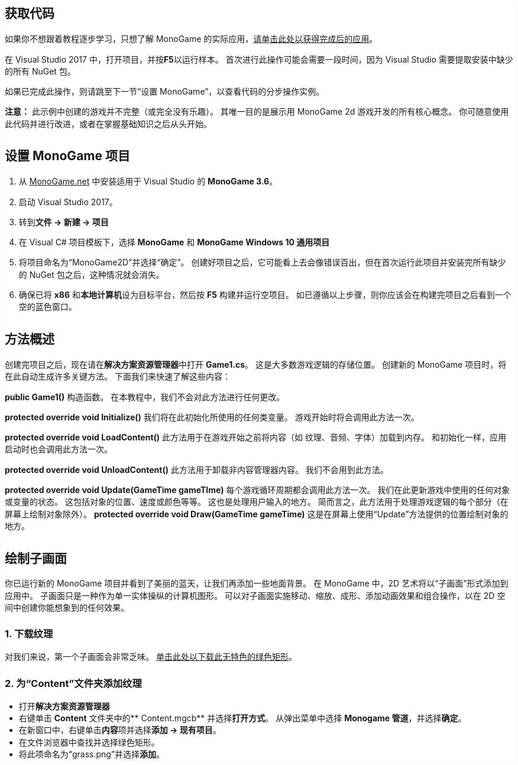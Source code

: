 ## <a name="get-the-code"></a>获取代码
如果你不想跟着教程逐步学习，只想了解 MonoGame 的实际应用，[请单击此处以获得完成后的应用](https://github.com/Microsoft/Windows-appsample-get-started-mg2d)。

在 Visual Studio 2017 中，打开项目，并按**F5**以运行样本。 首次进行此操作可能会需要一段时间，因为 Visual Studio 需要提取安装中缺少的所有 NuGet 包。

如果已完成此操作，则请跳至下一节“设置 MonoGame”，以查看代码的分步操作实例。

**注意：** 此示例中创建的游戏并不完整（或完全没有乐趣）。 其唯一目的是展示用 MonoGame 2d 游戏开发的所有核心概念。 你可随意使用此代码并进行改进，或者在掌握基础知识之后从头开始。

## <a name="set-up-monogame-project"></a>设置 MonoGame 项目
1. 从 [MonoGame.net](http://www.monogame.net/) 中安装适用于 Visual Studio 的 **MonoGame 3.6**。

2. 启动 Visual Studio 2017。

3. 转到**文件 -> 新建 -> 项目**

4. 在 Visual C# 项目模板下，选择 **MonoGame** 和 **MonoGame Windows 10 通用项目**

5. 将项目命名为“MonoGame2D”并选择“确定”。 创建好项目之后，它可能看上去会像错误百出，但在首次运行此项目并安装完所有缺少的 NuGet 包之后，这种情况就会消失。

6. 确保已将 **x86** 和**本地计算机**设为目标平台，然后按 **F5** 构建并运行空项目。 如已遵循以上步骤，则你应该会在构建完项目之后看到一个空的蓝色窗口。

## <a name="method-overview"></a>方法概述
创建完项目之后，现在请在**解决方案资源管理器**中打开 **Game1.cs**。 这是大多数游戏逻辑的存储位置。 创建新的 MonoGame 项目时，将在此自动生成许多关键方法。 下面我们来快速了解这些内容：

**public Game1()** 构造函数。 在本教程中，我们不会对此方法进行任何更改。

**protected override void Initialize()** 我们将在此初始化所使用的任何类变量。 游戏开始时将会调用此方法一次。

**protected override void LoadContent()** 此方法用于在游戏开始之前将内容（如 纹理、音频、字体）加载到内存。 和初始化一样，应用启动时也会调用此方法一次。

**protected override void UnloadContent()** 此方法用于卸载非内容管理器内容。 我们不会用到此方法。

**protected override void Update(GameTime gameTIme)** 每个游戏循环周期都会调用此方法一次。 我们在此更新游戏中使用的任何对象或变量的状态。 这包括对象的位置、速度或颜色等等。 这也是处理用户输入的地方。 简而言之，此方法用于处理游戏逻辑的每个部分（在屏幕上绘制对象除外）。
**protected override void Draw(GameTime gameTime)** 这是在屏幕上使用“Update”方法提供的位置绘制对象的地方。

## <a name="draw-a-sprite"></a>绘制子画面
你已运行新的 MonoGame 项目并看到了美丽的蓝天，让我们再添加一些地面背景。
在 MonoGame 中，2D 艺术将以“子画面”形式添加到应用中。 子画面只是一种作为单一实体操纵的计算机图形。 可以对子画面实施移动、缩放、成形、添加动画效果和组合操作，以在 2D 空间中创建你能想象到的任何效果。

### <a name="1-download-a-texture"></a>1. 下载纹理
对我们来说，第一个子画面会非常乏味。 [单击此处以下载此无特色的绿色矩形](https://github.com/Microsoft/Windows-appsample-get-started-mg2d/blob/master/MonoGame2D/Content/grass.png)。

### <a name="2-add-the-texture-to-the-content-folder"></a>2. 为“Content”文件夹添加纹理
- 打开**解决方案资源管理器**
- 右键单击 **Content** 文件夹中的** Content.mgcb** 并选择**打开方式**。 从弹出菜单中选择 **Monogame 管道**，并选择**确定**。
- 在新窗口中，右键单击**内容**项并选择**添加 -> 现有项目**。
- 在文件浏览器中查找并选择绿色矩形。
- 将此项命名为“grass.png”并选择**添加**。

